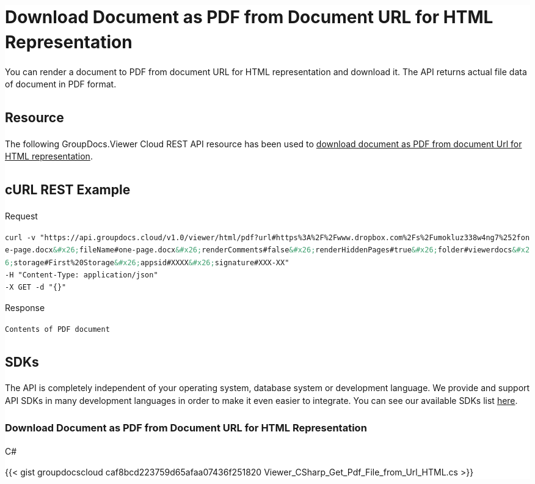 





# Download Document as PDF from Document URL for HTML Representation #

You can render a document to PDF from document URL for HTML representation and download it. The API returns actual file data of document in PDF format.

## Resource ##

The following GroupDocs.Viewer Cloud REST API resource has been used to [download document as PDF from document Url for HTML representation](https://apireference.groupdocs.cloud/viewer/#!/PDF/HtmlGetPdfFileFromUrl).

## cURL REST Example ##



 Request

```html 
curl -v "https://api.groupdocs.cloud/v1.0/viewer/html/pdf?url#https%3A%2F%2Fwww.dropbox.com%2Fs%2Fumokluz338w4ng7%252fone-page.docx&#x26;fileName#one-page.docx&#x26;renderComments#false&#x26;renderHiddenPages#true&#x26;folder#viewerdocs&#x26;storage#First%20Storage&#x26;appsid#XXXX&#x26;signature#XXX-XX" 
-H "Content-Type: application/json" 
-X GET -d "{}" 
 ```


 Response

```html 
Contents of PDF document
 ```




## SDKs ##

The API is completely independent of your operating system, database system or development language. We provide and support API SDKs in many development languages in order to make it even easier to integrate. You can see our available SDKs list [here](https://github.com/groupdocs-viewer-cloud).

### Download Document as PDF from Document URL for HTML Representation ###



 C#




{{< gist groupdocscloud caf8bcd223759d65afaa07436f251820 Viewer_CSharp_Get_Pdf_File_from_Url_HTML.cs >}}
